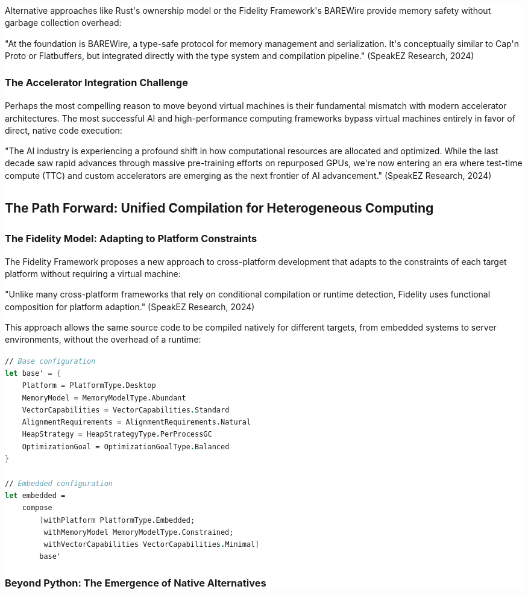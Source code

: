 Alternative approaches like Rust's ownership model or the Fidelity Framework's BAREWire provide memory safety without garbage collection overhead:

"At the foundation is BAREWire, a type-safe protocol for memory management and serialization. It's conceptually similar to Cap'n Proto or Flatbuffers, but integrated directly with the type system and compilation pipeline." (SpeakEZ Research, 2024)

### The Accelerator Integration Challenge

Perhaps the most compelling reason to move beyond virtual machines is their fundamental mismatch with modern accelerator architectures. The most successful AI and high-performance computing frameworks bypass virtual machines entirely in favor of direct, native code execution:

"The AI industry is experiencing a profound shift in how computational resources are allocated and optimized. While the last decade saw rapid advances through massive pre-training efforts on repurposed GPUs, we're now entering an era where test-time compute (TTC) and custom accelerators are emerging as the next frontier of AI advancement." (SpeakEZ Research, 2024)

## The Path Forward: Unified Compilation for Heterogeneous Computing

### The Fidelity Model: Adapting to Platform Constraints

The Fidelity Framework proposes a new approach to cross-platform development that adapts to the constraints of each target platform without requiring a virtual machine:

"Unlike many cross-platform frameworks that rely on conditional compilation or runtime detection, Fidelity uses functional composition for platform adaption." (SpeakEZ Research, 2024)

This approach allows the same source code to be compiled natively for different targets, from embedded systems to server environments, without the overhead of a runtime:

```fsharp
// Base configuration
let base' = {
    Platform = PlatformType.Desktop
    MemoryModel = MemoryModelType.Abundant
    VectorCapabilities = VectorCapabilities.Standard
    AlignmentRequirements = AlignmentRequirements.Natural
    HeapStrategy = HeapStrategyType.PerProcessGC
    OptimizationGoal = OptimizationGoalType.Balanced
}

// Embedded configuration
let embedded = 
    compose
        [withPlatform PlatformType.Embedded;
         withMemoryModel MemoryModelType.Constrained;
         withVectorCapabilities VectorCapabilities.Minimal]
        base'
```

### Beyond Python: The Emergence of Native Alternatives
